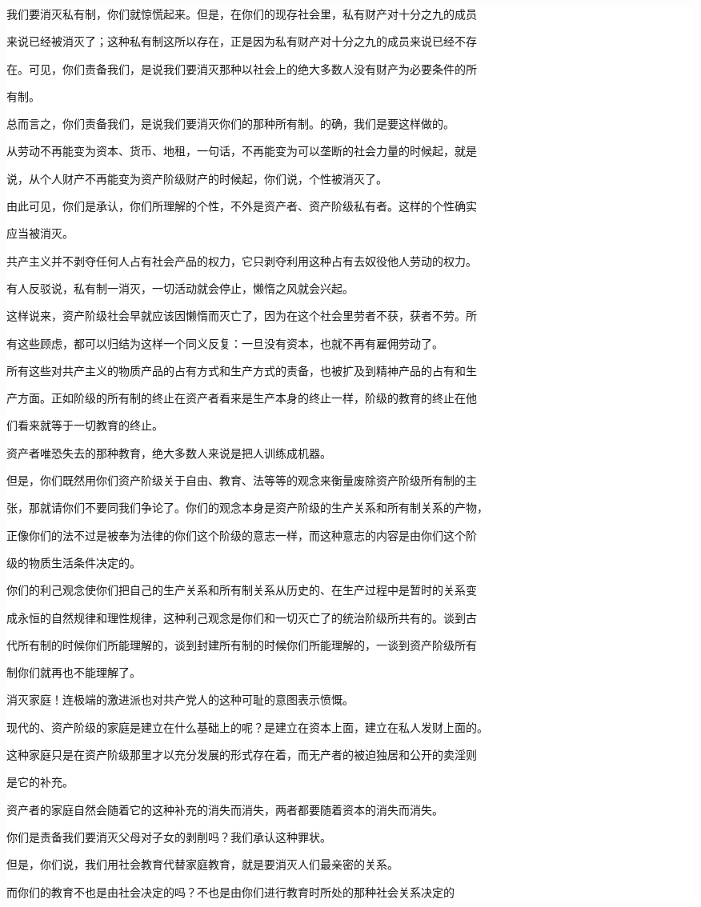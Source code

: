 我们要消灭私有制，你们就惊慌起来。但是，在你们的现存社会里，私有财产对十分之九的成员

来说已经被消灭了；这种私有制这所以存在，正是因为私有财产对十分之九的成员来说已经不存

在。可见，你们责备我们，是说我们要消灭那种以社会上的绝大多数人没有财产为必要条件的所

有制。

总而言之，你们责备我们，是说我们要消灭你们的那种所有制。的确，我们是要这样做的。

从劳动不再能变为资本、货币、地租，一句话，不再能变为可以垄断的社会力量的时候起，就是

说，从个人财产不再能变为资产阶级财产的时候起，你们说，个性被消灭了。

由此可见，你们是承认，你们所理解的个性，不外是资产者、资产阶级私有者。这样的个性确实

应当被消灭。

共产主义并不剥夺任何人占有社会产品的权力，它只剥夺利用这种占有去奴役他人劳动的权力。

有人反驳说，私有制一消灭，一切活动就会停止，懒惰之风就会兴起。

这样说来，资产阶级社会早就应该因懒惰而灭亡了，因为在这个社会里劳者不获，获者不劳。所

有这些顾虑，都可以归结为这样一个同义反复：一旦没有资本，也就不再有雇佣劳动了。

所有这些对共产主义的物质产品的占有方式和生产方式的责备，也被扩及到精神产品的占有和生

产方面。正如阶级的所有制的终止在资产者看来是生产本身的终止一样，阶级的教育的终止在他

们看来就等于一切教育的终止。

资产者唯恐失去的那种教育，绝大多数人来说是把人训练成机器。

但是，你们既然用你们资产阶级关于自由、教育、法等等的观念来衡量废除资产阶级所有制的主

张，那就请你们不要同我们争论了。你们的观念本身是资产阶级的生产关系和所有制关系的产物，

正像你们的法不过是被奉为法律的你们这个阶级的意志一样，而这种意志的内容是由你们这个阶

级的物质生活条件决定的。

你们的利己观念使你们把自己的生产关系和所有制关系从历史的、在生产过程中是暂时的关系变

成永恒的自然规律和理性规律，这种利己观念是你们和一切灭亡了的统治阶级所共有的。谈到古

代所有制的时候你们所能理解的，谈到封建所有制的时候你们所能理解的，一谈到资产阶级所有

制你们就再也不能理解了。

消灭家庭！连极端的激进派也对共产党人的这种可耻的意图表示愤慨。

现代的、资产阶级的家庭是建立在什么基础上的呢？是建立在资本上面，建立在私人发财上面的。

这种家庭只是在资产阶级那里才以充分发展的形式存在着，而无产者的被迫独居和公开的卖淫则

是它的补充。

资产者的家庭自然会随着它的这种补充的消失而消失，两者都要随着资本的消失而消失。

你们是责备我们要消灭父母对子女的剥削吗？我们承认这种罪状。

但是，你们说，我们用社会教育代替家庭教育，就是要消灭人们最亲密的关系。

而你们的教育不也是由社会决定的吗？不也是由你们进行教育时所处的那种社会关系决定的
